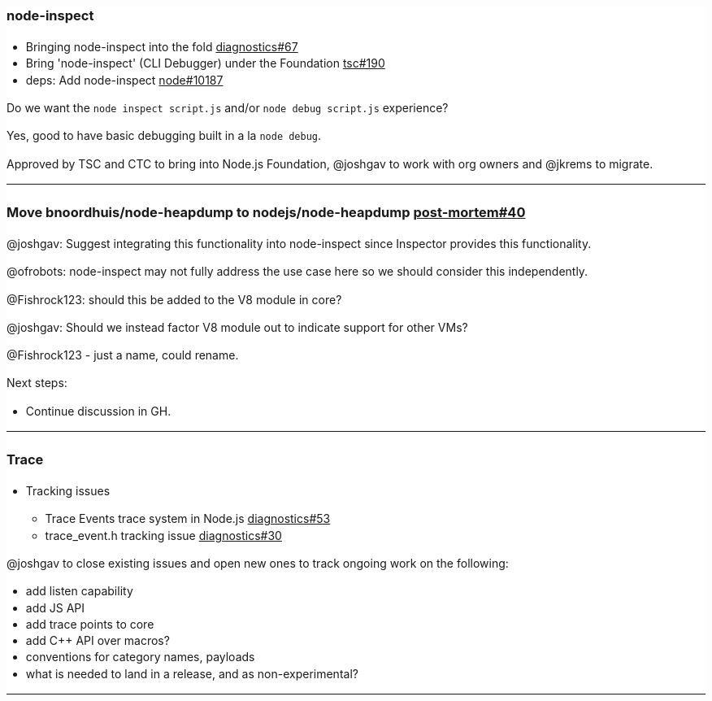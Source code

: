 
### node-inspect

  * Bringing node-inspect into the fold
    [diagnostics#67](https://github.com/nodejs/diagnostics/issues/67)
  * Bring 'node-inspect' (CLI Debugger) under the Foundation
    [tsc#190](https://github.com/nodejs/TSC/issues/190)
  * deps: Add node-inspect
    [node#10187](https://github.com/nodejs/node/pull/10187)

Do we want the `node inspect script.js` and/or `node debug script.js`
experience?

Yes, good to have basic debugging built in a la `node debug`.

Approved by TSC and CTC to bring into Node.js Foundation, @joshgav to work with
org owners and @jkrems to migrate.

---

### Move bnoordhuis/node-heapdump to nodejs/node-heapdump [post-mortem#40](https://github.com/nodejs/post-mortem/issues/40)

@joshgav: Suggest integrating this functionality into node-inspect since
Inspector provides this functionality.

@ofrobots: node-inspect may not fully address the use case here so we should
consider this independently.

@Fishrock123: should this be added to the V8 module in core?

@joshgav: Should we instead factor V8 module out to indicate support for other
VMs?

@Fishrock123 - just a name, could rename.

Next steps:

* Continue discussion in GH.

---

### Trace

* Tracking issues

  * Trace Events trace system in Node.js
    [diagnostics#53](https://github.com/nodejs/diagnostics/issues/53)
  * trace_event.h tracking issue
    [diagnostics#30](https://github.com/nodejs/diagnostics/issues/30)

@joshgav to close existing issues and open new ones to track ongoing work on the
following:

* add listen capability
* add JS API
* add trace points to core
* add C++ API over macros?
* conventions for category names, payloads
* what is needed to land in a release, and as non-experimental?

---